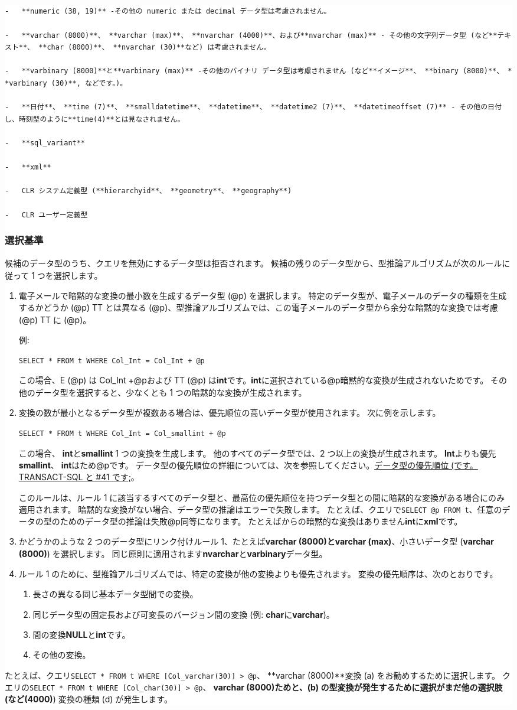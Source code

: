     -   **numeric (38, 19)** -その他の numeric または decimal データ型は考慮されません。  
  
    -   **varchar (8000)**、 **varchar (max)**、 **nvarchar (4000)**、および**nvarchar (max)** - その他の文字列データ型 (など**テキスト**、 **char (8000)**、 **nvarchar (30)**など) は考慮されません。  
  
    -   **varbinary (8000)**と**varbinary (max)** -その他のバイナリ データ型は考慮されません (など**イメージ**、 **binary (8000)**、 **varbinary (30)**, などです。)。  
  
    -   **日付**、 **time (7)**、 **smalldatetime**、 **datetime**、 **datetime2 (7)**、 **datetimeoffset (7)** - その他の日付し、時刻型のように**time(4)**とは見なされません。  
  
    -   **sql_variant**  
  
    -   **xml**  
  
    -   CLR システム定義型 (**hierarchyid**、 **geometry**、 **geography**)  
  
    -   CLR ユーザー定義型  
  
### <a name="selection-criteria"></a>選択基準  
 候補のデータ型のうち、クエリを無効にするデータ型は拒否されます。 候補の残りのデータ型から、型推論アルゴリズムが次のルールに従って 1 つを選択します。  
  
1.  電子メールで暗黙的な変換の最小数を生成するデータ型 (@p) を選択します。 特定のデータ型が、電子メールのデータの種類を生成するかどうか (@p) TT とは異なる (@p)、型推論アルゴリズムでは、この電子メールのデータ型から余分な暗黙的な変換では考慮 (@p) TT に (@p)。  
  
     例:  
  
    ```  
    SELECT * FROM t WHERE Col_Int = Col_Int + @p  
    ```  
  
     この場合、E (@p) は Col_Int +@pおよび TT (@p) は**int**です。**int**に選択されている@p暗黙的な変換が生成されないためです。 その他のデータ型を選択すると、少なくとも 1 つの暗黙的な変換が生成されます。  
  
2.  変換の数が最小となるデータ型が複数ある場合は、優先順位の高いデータ型が使用されます。 次に例を示します。  
  
    ```  
    SELECT * FROM t WHERE Col_Int = Col_smallint + @p  
    ```  
  
     この場合、 **int**と**smallint** 1 つの変換を生成します。 他のすべてのデータ型では、2 つ以上の変換が生成されます。 **Int**よりも優先**smallint**、 **int**はため@pです。 データ型の優先順位の詳細については、次を参照してください。[データ型の優先順位 &#40;です。TRANSACT-SQL と #41 です;](../../t-sql/data-types/data-type-precedence-transact-sql.md)。  
  
     このルールは、ルール 1 に該当するすべてのデータ型と、最高位の優先順位を持つデータ型との間に暗黙的な変換がある場合にのみ適用されます。 暗黙的な変換がない場合、データ型の推論はエラーで失敗します。 たとえば、クエリで`SELECT @p FROM t`、任意のデータの型のためのデータ型の推論は失敗@p同等になります。 たとえばからの暗黙的な変換はありません**int**に**xml**です。  
  
3.  かどうかのような 2 つのデータ型にリンク付けルール 1、たとえば**varchar (8000)**と**varchar (max)**、小さいデータ型 (**varchar (8000)**) を選択します。 同じ原則に適用されます**nvarchar**と**varbinary**データ型。  
  
4.  ルール 1 のために、型推論アルゴリズムでは、特定の変換が他の変換よりも優先されます。 変換の優先順序は、次のとおりです。  
  
    1.  長さの異なる同じ基本データ型間での変換。  
  
    2.  同じデータ型の固定長および可変長のバージョン間の変換 (例: **char**に**varchar**)。  
  
    3.  間の変換**NULL**と**int**です。  
  
    4.  その他の変換。  
  
 たとえば、クエリ`SELECT * FROM t WHERE [Col_varchar(30)] > @p`、 **varchar (8000)**変換 (a) をお勧めするために選択します。 クエリの`SELECT * FROM t WHERE [Col_char(30)] > @p`、 **varchar (8000)**ためと、(b) の型変換が発生するために選択がまだ他の選択肢 (など**(4000)**) 変換の種類 (d) が発生します。  
  